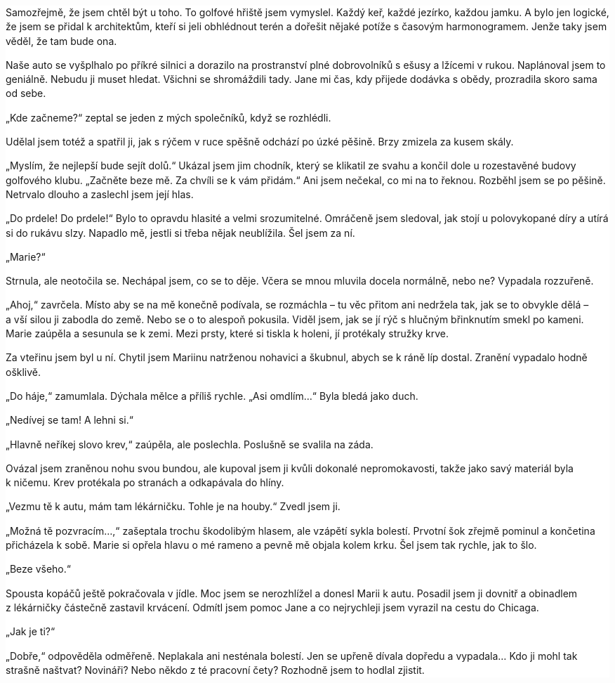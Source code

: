 Samozřejmě, že jsem chtěl být u toho. To golfové hřiště jsem vymyslel. Každý keř, každé jezírko, každou jamku. A bylo jen logické, že jsem se přidal k architektům, kteří si jeli obhlédnout terén a dořešit nějaké potíže s časovým harmonogramem. Jenže taky jsem věděl, že tam bude ona.

Naše auto se vyšplhalo po příkré silnici a dorazilo na prostranství plné dobrovolníků s ešusy a lžícemi v rukou. Naplánoval jsem to geniálně. Nebudu ji muset hledat. Všichni se shromáždili tady. Jane mi čas, kdy přijede dodávka s obědy, prozradila skoro sama od sebe.

„Kde začneme?“ zeptal se jeden z mých společníků, když se rozhlédli.

Udělal jsem totéž a spatřil ji, jak s rýčem v ruce spěšně odchází po úzké pěšině. Brzy zmizela za kusem skály.

„Myslím, že nejlepší bude sejít dolů.“ Ukázal jsem jim chodník, který se klikatil ze svahu a končil dole u rozestavěné budovy golfového klubu. „Začněte beze mě. Za chvíli se k vám přidám.“ Ani jsem nečekal, co mi na to řeknou. Rozběhl jsem se po pěšině. Netrvalo dlouho a zaslechl jsem její hlas.

„Do prdele! Do prdele!“ Bylo to opravdu hlasité a velmi srozumitelné. Omráčeně jsem sledoval, jak stojí u polovykopané díry a utírá si do rukávu slzy. Napadlo mě, jestli si třeba nějak neublížila. Šel jsem za ní.

„Marie?“

Strnula, ale neotočila se. Nechápal jsem, co se to děje. Včera se mnou mluvila docela normálně, nebo ne? Vypadala rozzuřeně.

„Ahoj,“ zavrčela. Místo aby se na mě konečně podívala, se rozmáchla – tu věc přitom ani nedržela tak, jak se to obvykle dělá – a vší silou ji zabodla do země. Nebo se o to alespoň pokusila. Viděl jsem, jak se jí rýč s hlučným břinknutím smekl po kameni. Marie zaúpěla a sesunula se k zemi. Mezi prsty, které si tiskla k holeni, jí protékaly stružky krve.

Za vteřinu jsem byl u ní. Chytil jsem Mariinu natrženou nohavici a škubnul, abych se k ráně líp dostal. Zranění vypadalo hodně ošklivě.

„Do háje,“ zamumlala. Dýchala mělce a příliš rychle. „Asi omdlím…“ Byla bledá jako duch.

„Nedívej se tam! A lehni si.“

„Hlavně neříkej slovo krev,“ zaúpěla, ale poslechla. Poslušně se svalila na záda.

Ovázal jsem zraněnou nohu svou bundou, ale kupoval jsem ji kvůli dokonalé nepromokavosti, takže jako savý materiál byla k ničemu. Krev protékala po stranách a odkapávala do hlíny.

„Vezmu tě k autu, mám tam lékárničku. Tohle je na houby.“ Zvedl jsem ji.

„Možná tě pozvracím…,“ zašeptala trochu škodolibým hlasem, ale vzápětí sykla bolestí. Prvotní šok zřejmě pominul a končetina přicházela k sobě. Marie si opřela hlavu o mé rameno a pevně mě objala kolem krku. Šel jsem tak rychle, jak to šlo.

„Beze všeho.“

Spousta kopáčů ještě pokračovala v jídle. Moc jsem se nerozhlížel a donesl Marii k autu. Posadil jsem ji dovnitř a obinadlem z lékárničky částečně zastavil krvácení. Odmítl jsem pomoc Jane a co nejrychleji jsem vyrazil na cestu do Chicaga.

„Jak je ti?“

„Dobře,“ odpověděla odměřeně. Neplakala ani nesténala bolestí. Jen se upřeně dívala dopředu a vypadala… Kdo ji mohl tak strašně naštvat? Novináři? Nebo někdo z té pracovní čety? Rozhodně jsem to hodlal zjistit.
